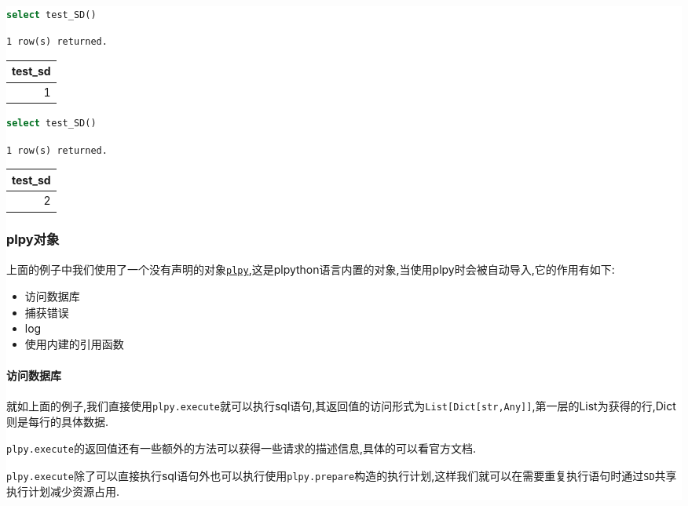 
```sql
select test_SD()
```

    1 row(s) returned.





<table>
<thead>
<tr><th style="text-align: right;">  test_sd</th></tr>
</thead>
<tbody>
<tr><td style="text-align: right;">        1</td></tr>
</tbody>
</table>




```sql
select test_SD()
```

    1 row(s) returned.





<table>
<thead>
<tr><th style="text-align: right;">  test_sd</th></tr>
</thead>
<tbody>
<tr><td style="text-align: right;">        2</td></tr>
</tbody>
</table>



### plpy对象

上面的例子中我们使用了一个没有声明的对象[`plpy`](http://www.postgres.cn/docs/11/plpython-database.html#id-1.8.11.15.3),这是plpython语言内置的对象,当使用plpy时会被自动导入,它的作用有如下:

+ 访问数据库
+ 捕获错误
+ log
+ 使用内建的引用函数

#### 访问数据库

就如上面的例子,我们直接使用`plpy.execute`就可以执行sql语句,其返回值的访问形式为`List[Dict[str,Any]]`,第一层的List为获得的行,Dict则是每行的具体数据.

`plpy.execute`的返回值还有一些额外的方法可以获得一些请求的描述信息,具体的可以看官方文档.

`plpy.execute`除了可以直接执行sql语句外也可以执行使用`plpy.prepare`构造的执行计划,这样我们就可以在需要重复执行语句时通过`SD`共享执行计划减少资源占用.

